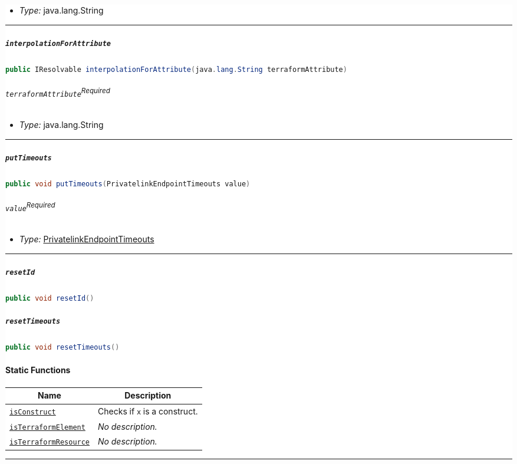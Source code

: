 - *Type:* java.lang.String

---

##### `interpolationForAttribute` <a name="interpolationForAttribute" id="@cdktf/provider-mongodbatlas.privatelinkEndpoint.PrivatelinkEndpoint.interpolationForAttribute"></a>

```java
public IResolvable interpolationForAttribute(java.lang.String terraformAttribute)
```

###### `terraformAttribute`<sup>Required</sup> <a name="terraformAttribute" id="@cdktf/provider-mongodbatlas.privatelinkEndpoint.PrivatelinkEndpoint.interpolationForAttribute.parameter.terraformAttribute"></a>

- *Type:* java.lang.String

---

##### `putTimeouts` <a name="putTimeouts" id="@cdktf/provider-mongodbatlas.privatelinkEndpoint.PrivatelinkEndpoint.putTimeouts"></a>

```java
public void putTimeouts(PrivatelinkEndpointTimeouts value)
```

###### `value`<sup>Required</sup> <a name="value" id="@cdktf/provider-mongodbatlas.privatelinkEndpoint.PrivatelinkEndpoint.putTimeouts.parameter.value"></a>

- *Type:* <a href="#@cdktf/provider-mongodbatlas.privatelinkEndpoint.PrivatelinkEndpointTimeouts">PrivatelinkEndpointTimeouts</a>

---

##### `resetId` <a name="resetId" id="@cdktf/provider-mongodbatlas.privatelinkEndpoint.PrivatelinkEndpoint.resetId"></a>

```java
public void resetId()
```

##### `resetTimeouts` <a name="resetTimeouts" id="@cdktf/provider-mongodbatlas.privatelinkEndpoint.PrivatelinkEndpoint.resetTimeouts"></a>

```java
public void resetTimeouts()
```

#### Static Functions <a name="Static Functions" id="Static Functions"></a>

| **Name** | **Description** |
| --- | --- |
| <code><a href="#@cdktf/provider-mongodbatlas.privatelinkEndpoint.PrivatelinkEndpoint.isConstruct">isConstruct</a></code> | Checks if `x` is a construct. |
| <code><a href="#@cdktf/provider-mongodbatlas.privatelinkEndpoint.PrivatelinkEndpoint.isTerraformElement">isTerraformElement</a></code> | *No description.* |
| <code><a href="#@cdktf/provider-mongodbatlas.privatelinkEndpoint.PrivatelinkEndpoint.isTerraformResource">isTerraformResource</a></code> | *No description.* |

---